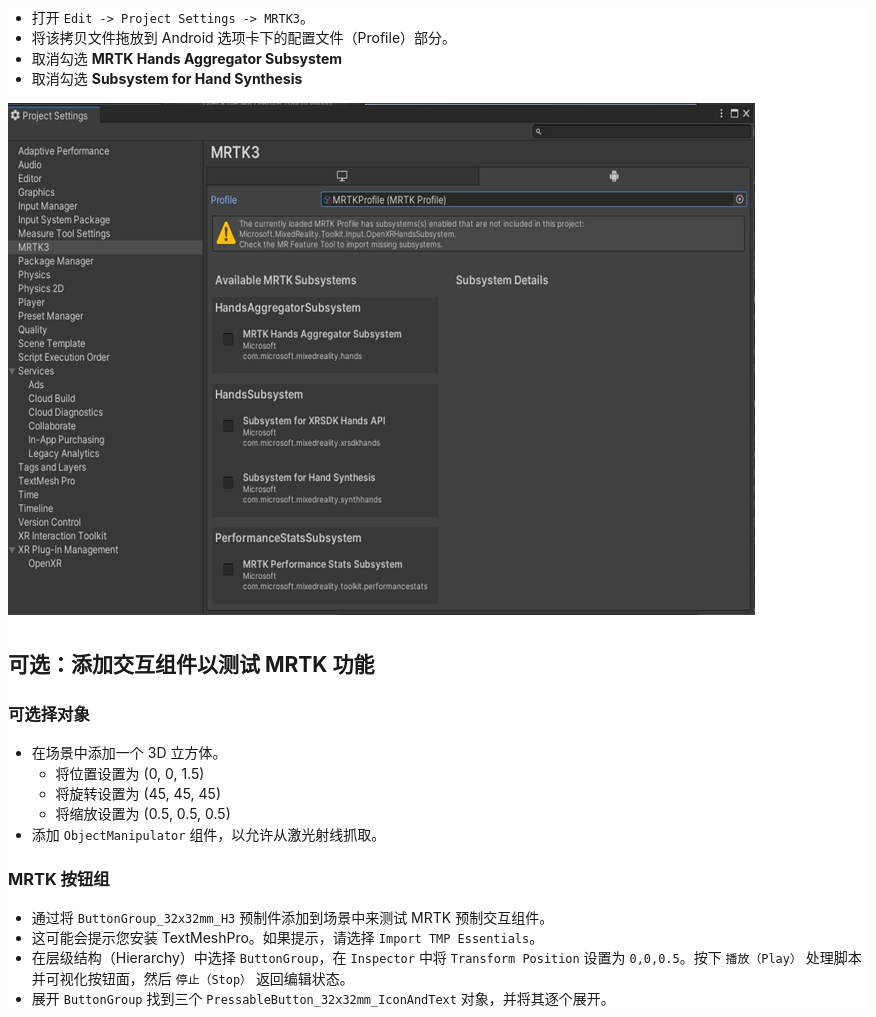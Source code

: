 - 打开 `Edit -> Project Settings -> MRTK3`。
- 将该拷贝文件拖放到 Android 选项卡下的配置文件（Profile）部分。
- 取消勾选 **MRTK Hands Aggregator Subsystem**
- 取消勾选 **Subsystem for Hand Synthesis**

![8](./pic-MRTK3SampleWinOnly/8.png)

## 可选：添加交互组件以测试 MRTK 功能

### 可选择对象

- 在场景中添加一个 3D 立方体。
    - 将位置设置为 (0, 0, 1.5)
    - 将旋转设置为 (45, 45, 45)
    - 将缩放设置为 (0.5, 0.5, 0.5)
- 添加 `ObjectManipulator` 组件，以允许从激光射线抓取。

### MRTK 按钮组

- 通过将 `ButtonGroup_32x32mm_H3` 预制件添加到场景中来测试 MRTK 预制交互组件。
- 这可能会提示您安装 TextMeshPro。如果提示，请选择 `Import TMP Essentials`。
- 在层级结构（Hierarchy）中选择 `ButtonGroup`，在 `Inspector` 中将 `Transform Position` 设置为 `0,0,0.5`。按下 `播放（Play）` 处理脚本并可视化按钮面，然后 `停止（Stop）` 返回编辑状态。
- 展开 `ButtonGroup` 找到三个 `PressableButton_32x32mm_IconAndText` 对象，并将其逐个展开。
